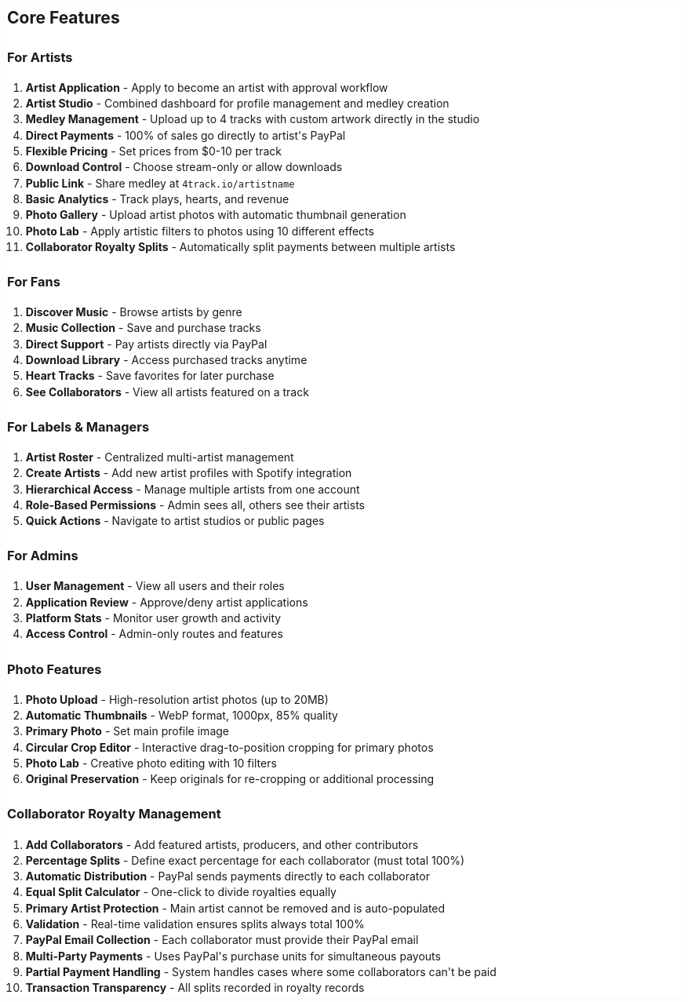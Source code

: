 ## Core Features

### For Artists
1. **Artist Application** - Apply to become an artist with approval workflow
2. **Artist Studio** - Combined dashboard for profile management and medley creation
3. **Medley Management** - Upload up to 4 tracks with custom artwork directly in the studio
4. **Direct Payments** - 100% of sales go directly to artist's PayPal
5. **Flexible Pricing** - Set prices from $0-10 per track
6. **Download Control** - Choose stream-only or allow downloads
7. **Public Link** - Share medley at `4track.io/artistname`
8. **Basic Analytics** - Track plays, hearts, and revenue
9. **Photo Gallery** - Upload artist photos with automatic thumbnail generation
10. **Photo Lab** - Apply artistic filters to photos using 10 different effects
11. **Collaborator Royalty Splits** - Automatically split payments between multiple artists

### For Fans
1. **Discover Music** - Browse artists by genre
2. **Music Collection** - Save and purchase tracks
3. **Direct Support** - Pay artists directly via PayPal
4. **Download Library** - Access purchased tracks anytime
5. **Heart Tracks** - Save favorites for later purchase
6. **See Collaborators** - View all artists featured on a track

### For Labels & Managers
1. **Artist Roster** - Centralized multi-artist management
2. **Create Artists** - Add new artist profiles with Spotify integration
3. **Hierarchical Access** - Manage multiple artists from one account
4. **Role-Based Permissions** - Admin sees all, others see their artists
5. **Quick Actions** - Navigate to artist studios or public pages

### For Admins
1. **User Management** - View all users and their roles
2. **Application Review** - Approve/deny artist applications
3. **Platform Stats** - Monitor user growth and activity
4. **Access Control** - Admin-only routes and features

### Photo Features
1. **Photo Upload** - High-resolution artist photos (up to 20MB)
2. **Automatic Thumbnails** - WebP format, 1000px, 85% quality
3. **Primary Photo** - Set main profile image
4. **Circular Crop Editor** - Interactive drag-to-position cropping for primary photos
5. **Photo Lab** - Creative photo editing with 10 filters
6. **Original Preservation** - Keep originals for re-cropping or additional processing

### Collaborator Royalty Management
1. **Add Collaborators** - Add featured artists, producers, and other contributors
2. **Percentage Splits** - Define exact percentage for each collaborator (must total 100%)
3. **Automatic Distribution** - PayPal sends payments directly to each collaborator
4. **Equal Split Calculator** - One-click to divide royalties equally
5. **Primary Artist Protection** - Main artist cannot be removed and is auto-populated
6. **Validation** - Real-time validation ensures splits always total 100%
7. **PayPal Email Collection** - Each collaborator must provide their PayPal email
8. **Multi-Party Payments** - Uses PayPal's purchase units for simultaneous payouts
9. **Partial Payment Handling** - System handles cases where some collaborators can't be paid
10. **Transaction Transparency** - All splits recorded in royalty records
